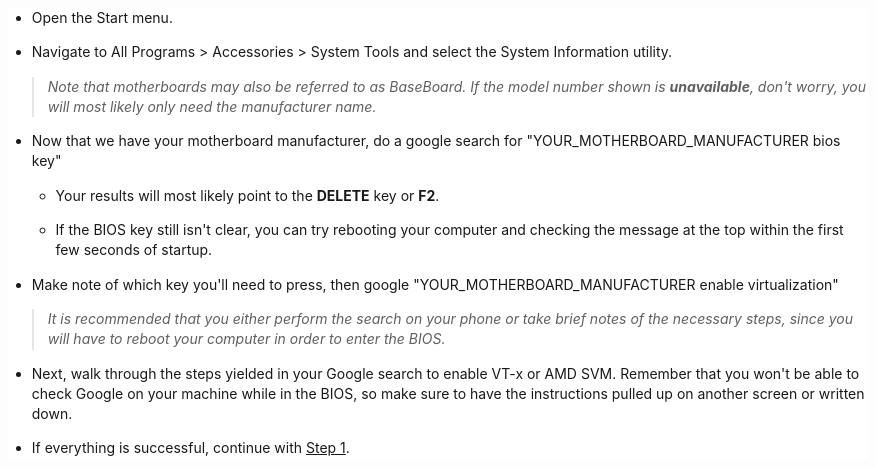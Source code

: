 * Open the Start menu.
 
* Navigate to All Programs > Accessories > System Tools and select the System Information utility.

> *Note that motherboards may also be referred to as BaseBoard. If the model number shown is **unavailable**, don't worry, you will most likely only need the manufacturer name.*

* Now that we have your motherboard manufacturer, do a google search for "YOUR_MOTHERBOARD_MANUFACTURER bios key"

    * Your results will most likely point to the **DELETE** key or **F2**.

    * If the BIOS key still isn't clear, you can try rebooting your computer and checking the message at the top within the first few seconds of startup.

* Make note of which key you'll need to press, then google "YOUR_MOTHERBOARD_MANUFACTURER enable virtualization"

> *It is recommended that you either perform the search on your phone or take brief notes of the necessary steps, since you will have to reboot your computer in order to enter the BIOS.*

* Next, walk through the steps yielded in your Google search to enable VT-x or AMD SVM. Remember that you won't be able to check Google on your machine while in the BIOS, so make sure to have the instructions pulled up on another screen or written down.

* If everything is successful, continue with [Step 1](#step-1-get-the-files).

